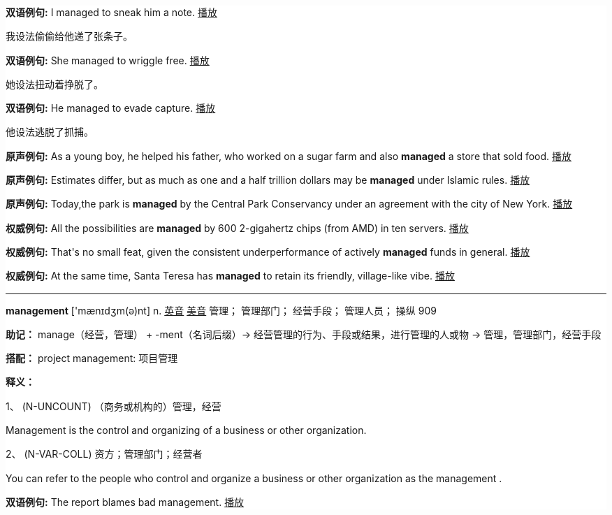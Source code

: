 

**双语例句:** I managed to sneak him a note. [播放](https://dict.youdao.com/dictvoice?audio=I+managed+to+sneak+him+a+note.&le=eng&le=eng&type=2)

我设法偷偷给他递了张条子。 

**双语例句:** She managed to wriggle free. [播放](https://dict.youdao.com/dictvoice?audio=She+managed+to+wriggle+free.&le=eng&le=eng&type=2)

她设法扭动着挣脱了。 

**双语例句:** He managed to evade capture. [播放](https://dict.youdao.com/dictvoice?audio=He+managed+to+evade+capture.&le=eng&le=eng&type=2)

他设法逃脱了抓捕。 

**原声例句:** As a young boy, he helped his father, who worked on a sugar farm and also **managed** a store that sold food. [播放](https://dict.youdao.com/pureaudio?docid=5271739324027192565)

**原声例句:** Estimates differ, but as much as one and a half trillion dollars may be **managed** under Islamic rules. [播放](https://dict.youdao.com/pureaudio?docid=-5804987938264316738)

**原声例句:** Today,the park is **managed** by the Central Park Conservancy under an agreement with the city of New York. [播放](https://dict.youdao.com/pureaudio?docid=5095304043734561319)

**权威例句:** All the possibilities are **managed** by 600 2-gigahertz chips (from AMD) in ten servers.  [播放](https://dict.youdao.com/dictvoice?audio=All+the+possibilities+are+managed+by+600+2-gigahertz+chips+%28from+AMD%29+in+ten+servers.+&le=eng&type=2)

**权威例句:** That's no small feat, given the consistent underperformance of actively **managed** funds in general.  [播放](https://dict.youdao.com/dictvoice?audio=That%27s+no+small+feat%2C+given+the+consistent+underperformance+of+actively+managed+funds+in+general.+&le=eng&type=2)

**权威例句:** At the same time, Santa Teresa has **managed** to retain its friendly, village-like vibe.  [播放](https://dict.youdao.com/dictvoice?audio=At+the+same+time%2C+Santa+Teresa+has+managed+to+retain+its+friendly%2C+village-like+vibe.+&le=eng&type=2)



***

**management**  \['mænɪdʒm(ə)nt] n.  [英音](https://dict.youdao.com/dictvoice?audio=management\&type=1)  [美音](https://dict.youdao.com/dictvoice?audio=management\&type=2) 管理； 管理部门； 经营手段； 管理人员； 操纵 909

**助记：** manage（经营，管理） + -ment（名词后缀）→ 经营管理的行为、手段或结果，进行管理的人或物 → 管理，管理部门，经营手段

**搭配：** project management: 项目管理

**释义：**

1、 (N-UNCOUNT) （商务或机构的）管理，经营&#x20;

Management is the control and organizing of a business or other organization.

2、 (N-VAR-COLL) 资方；管理部门；经营者&#x20;

You can refer to the people who control and organize a business or other organization as the management .



**双语例句:** The report blames bad management. [播放](https://dict.youdao.com/dictvoice?audio=The+report+blames+bad+management.&le=eng&le=eng&type=2)
